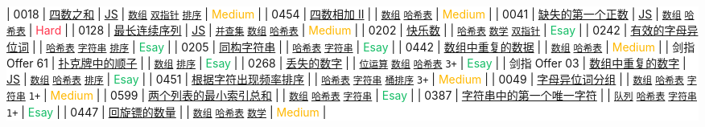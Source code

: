 |     0018      | [四数之和](https://leetcode.com/problems/4sum/)                                                                         |     [JS](https://2xiao.github.io/leetcode-js/leetcode/problem/0018)      | [`数组`](../solution/array.md) [`双指针`](../solution/two-pointers.md) [`排序`](../solution/sorting.md)               | <font color=#ffb800>Medium</font> |
|     0454      | [四数相加 II](https://leetcode.com/problems/4sum-ii/)                                                                   |                                                                          | [`数组`](../solution/array.md) [`哈希表`](../solution/hash-table.md)                                                  | <font color=#ffb800>Medium</font> |
|     0041      | [缺失的第一个正数](https://leetcode.com/problems/first-missing-positive/)                                               |     [JS](https://2xiao.github.io/leetcode-js/leetcode/problem/0041)      | [`数组`](../solution/array.md) [`哈希表`](../solution/hash-table.md)                                                  | <font color=#ff334b>Hard</font>   |
|     0128      | [最长连续序列](https://leetcode.com/problems/longest-consecutive-sequence/)                                             |     [JS](https://2xiao.github.io/leetcode-js/leetcode/problem/0128)      | [`并查集`](../solution/disjoint-set-union.md) [`数组`](../solution/array.md) [`哈希表`](../solution/hash-table.md)    | <font color=#ffb800>Medium</font> |
|     0202      | [快乐数](https://leetcode.com/problems/happy-number/)                                                                   |                                                                          | [`哈希表`](../solution/hash-table.md) [`数学`](../solution/mathematics.md) [`双指针`](../solution/two-pointers.md)    | <font color=#15bd66>Esay</font>   |
|     0242      | [有效的字母异位词](https://leetcode.com/problems/valid-anagram/)                                                        |                                                                          | [`哈希表`](../solution/hash-table.md) [`字符串`](../solution/string.md) [`排序`](../solution/sorting.md)              | <font color=#15bd66>Esay</font>   |
|     0205      | [同构字符串](https://leetcode.com/problems/isomorphic-strings/)                                                         |                                                                          | [`哈希表`](../solution/hash-table.md) [`字符串`](../solution/string.md)                                               | <font color=#15bd66>Esay</font>   |
|     0442      | [数组中重复的数据](https://leetcode.com/problems/find-all-duplicates-in-an-array/)                                      |                                                                          | [`数组`](../solution/array.md) [`哈希表`](../solution/hash-table.md)                                                  | <font color=#ffb800>Medium</font> |
| 剑指 Offer 61 | [扑克牌中的顺子](https://leetcode.cn/problems/bu-ke-pai-zhong-de-shun-zi-lcof/)                                         |                                                                          | [`数组`](../solution/array.md) [`排序`](../solution/sorting.md)                                                       | <font color=#15bd66>Esay</font>   |
|     0268      | [丢失的数字](https://leetcode.com/problems/missing-number/)                                                             |                                                                          | [`位运算`](../solution/bit-manipulation.md) [`数组`](../solution/array.md) [`哈希表`](../solution/hash-table.md) `3+` | <font color=#15bd66>Esay</font>   |
| 剑指 Offer 03 | [数组中重复的数字](https://leetcode.cn/problems/shu-zu-zhong-zhong-fu-de-shu-zi-lcof/)                                  | [JS](https://2xiao.github.io/leetcode-js/leetcode/problem/jz_offer_03_1) | [`数组`](../solution/array.md) [`哈希表`](../solution/hash-table.md) [`排序`](../solution/sorting.md)                 | <font color=#15bd66>Esay</font>   |
|     0451      | [根据字符出现频率排序](https://leetcode.com/problems/sort-characters-by-frequency/)                                     |                                                                          | [`哈希表`](../solution/hash-table.md) [`字符串`](../solution/string.md) [`桶排序`](../solution/bucket-sort.md) `3+`   | <font color=#ffb800>Medium</font> |
|     0049      | [字母异位词分组](https://leetcode.com/problems/group-anagrams/)                                                         |                                                                          | [`数组`](../solution/array.md) [`哈希表`](../solution/hash-table.md) [`字符串`](../solution/string.md) `1+`           | <font color=#ffb800>Medium</font> |
|     0599      | [两个列表的最小索引总和](https://leetcode.com/problems/minimum-index-sum-of-two-lists/)                                 |                                                                          | [`数组`](../solution/array.md) [`哈希表`](../solution/hash-table.md) [`字符串`](../solution/string.md)                | <font color=#15bd66>Esay</font>   |
|     0387      | [字符串中的第一个唯一字符](https://leetcode.com/problems/first-unique-character-in-a-string/)                           |                                                                          | [`队列`](../solution/queue.md) [`哈希表`](../solution/hash-table.md) [`字符串`](../solution/string.md) `1+`           | <font color=#15bd66>Esay</font>   |
|     0447      | [回旋镖的数量](https://leetcode.com/problems/number-of-boomerangs/)                                                     |                                                                          | [`数组`](../solution/array.md) [`哈希表`](../solution/hash-table.md) [`数学`](../solution/mathematics.md)             | <font color=#ffb800>Medium</font> |